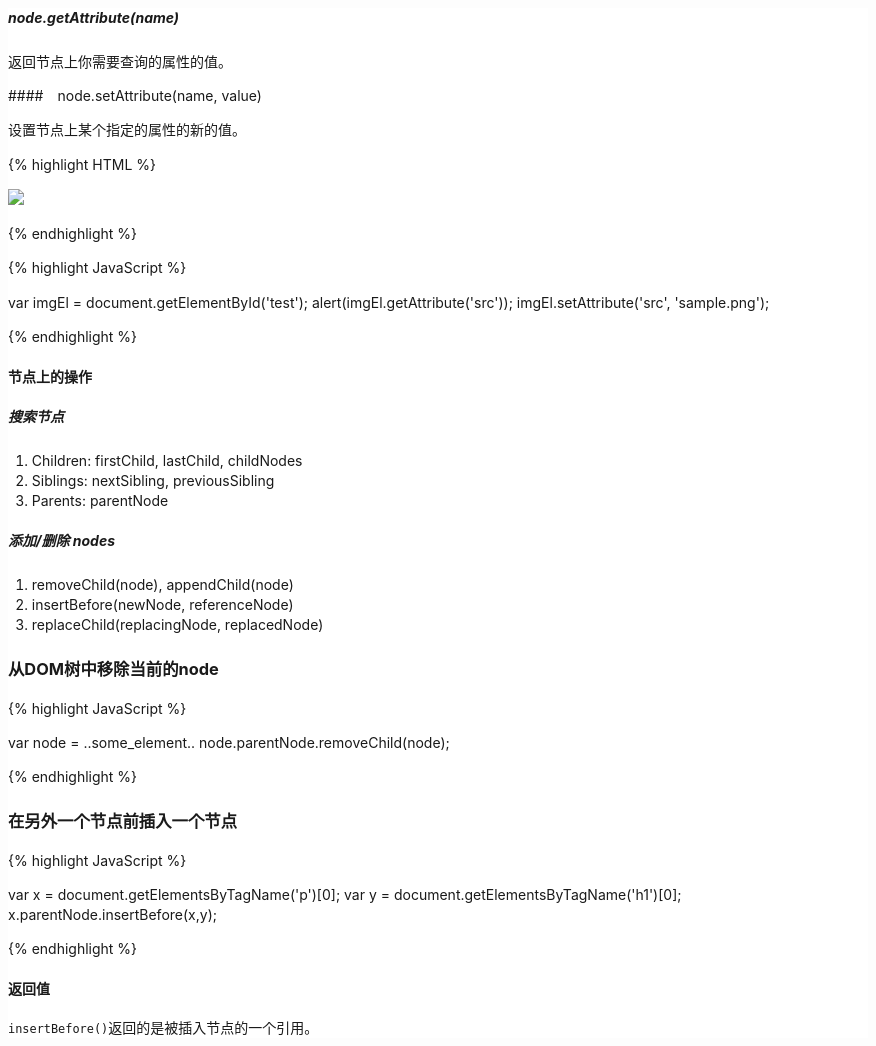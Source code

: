 ##### node.getAttribute(name)

返回节点上你需要查询的属性的值。

####　node.setAttribute(name, value)

设置节点上某个指定的属性的新的值。

{% highlight HTML %}

<img src='sample.png' id='test' />

{% endhighlight %}

{% highlight JavaScript %}

var imgEl = document.getElementById('test'); 
alert(imgEl.getAttribute('src'));
imgEl.setAttribute('src', 'sample.png');

{% endhighlight %}

#### 节点上的操作

##### 搜索节点

1. Children: firstChild, lastChild, childNodes
2. Siblings: nextSibling, previousSibling
3. Parents: parentNode

##### 添加/删除 nodes

1. removeChild(node), appendChild(node)
2. insertBefore(newNode, referenceNode)
3. replaceChild(replacingNode, replacedNode)

### <a name='20'>从DOM树中移除当前的node</a>

{% highlight JavaScript %}

var node = ..some_element..
node.parentNode.removeChild(node);

{% endhighlight %}

### <a name='21'>在另外一个节点前插入一个节点</a>

{% highlight JavaScript %}

var x = document.getElementsByTagName('p')[0]; 
var y = document.getElementsByTagName('h1')[0]; 
x.parentNode.insertBefore(x,y);

{% endhighlight %}

#### 返回值

`insertBefore()`返回的是被插入节点的一个引用。
